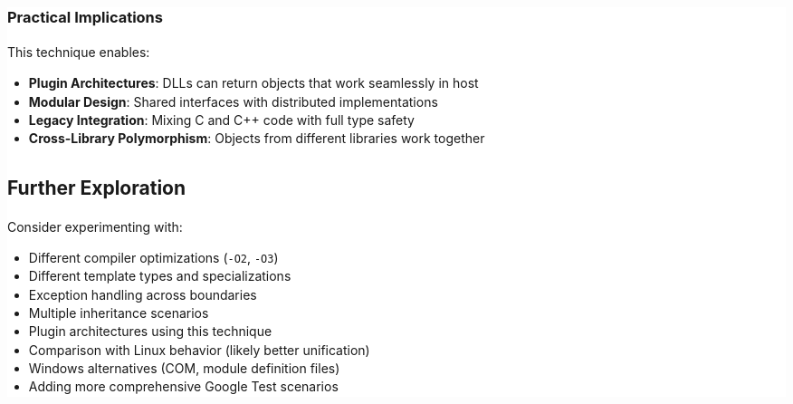 ### Practical Implications

This technique enables:

- **Plugin Architectures**: DLLs can return objects that work seamlessly in host
- **Modular Design**: Shared interfaces with distributed implementations
- **Legacy Integration**: Mixing C and C++ code with full type safety
- **Cross-Library Polymorphism**: Objects from different libraries work together

## Further Exploration

Consider experimenting with:

- Different compiler optimizations (`-O2`, `-O3`)
- Different template types and specializations
- Exception handling across boundaries
- Multiple inheritance scenarios
- Plugin architectures using this technique
- Comparison with Linux behavior (likely better unification)
- Windows alternatives (COM, module definition files)
- Adding more comprehensive Google Test scenarios 